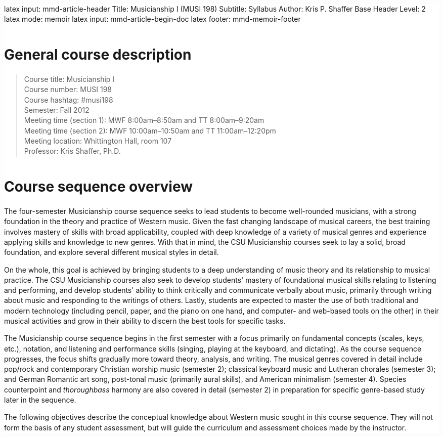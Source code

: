 latex input:		mmd-article-header
Title: 				Musicianship I (MUSI 198)
Subtitle: 			Syllabus
Author: 			Kris P. Shaffer
Base Header Level:	2
latex mode:			memoir
latex input:		mmd-article-begin-doc
latex footer:		mmd-memoir-footer



# General course description #

> Course title: Musicianship I  
Course number: MUSI 198  
Course hashtag: #musi198  
Semester: Fall 2012  
Meeting time (section 1): MWF 8:00am–8:50am and TT 8:00am–9:20am  
Meeting time (section 2): MWF 10:00am–10:50am and TT 11:00am–12:20pm  
Meeting location: Whittington Hall, room 107  
Professor: Kris Shaffer, Ph.D.

# Course sequence overview #

The four-semester Musicianship course sequence seeks to lead students to become well-rounded musicians, with a strong foundation in the theory and practice of Western music. Given the fast changing landscape of musical careers, the best training involves mastery of skills with broad applicability, coupled with deep knowledge of a variety of musical genres and experience applying skills and knowledge to new genres. With that in mind, the CSU Musicianship courses seek to lay a solid, broad foundation, and explore several different musical styles in detail.

On the whole, this goal is achieved by bringing students to a deep understanding of music theory and its relationship to musical practice. The CSU Musicianship courses also seek to develop students' mastery of foundational musical skills relating to listening and performing, and develop students' ability to think critically and communicate verbally about music, primarily through writing about music and responding to the writings of others. Lastly, students are expected to master the use of both traditional and modern technology (including pencil, paper, and the piano on one hand, and computer- and web-based tools on the other) in their musical activities and grow in their ability to discern the best tools for specific tasks.

The Musicianship course sequence begins in the first semester with a focus primarily on fundamental concepts (scales, keys, etc.), notation, and listening and performance skills (singing, playing at the keyboard, and dictating). As the course sequence progresses, the focus shifts gradually more toward theory, analysis, and writing. The musical genres covered in detail include pop/rock and contemporary Christian worship music (semester 2); classical keyboard music and Lutheran chorales (semester 3); and German Romantic art song, post-tonal music (primarily aural skills), and American minimalism (semester 4). Species counterpoint and *thoroughbass* harmony are also covered in detail (semester 2) in preparation for specific genre-based study later in the sequence.

The following objectives describe the conceptual knowledge about Western music sought in this course sequence. They will not form the basis of any student assessment, but will guide the curriculum and assessment choices made by the instructor.
